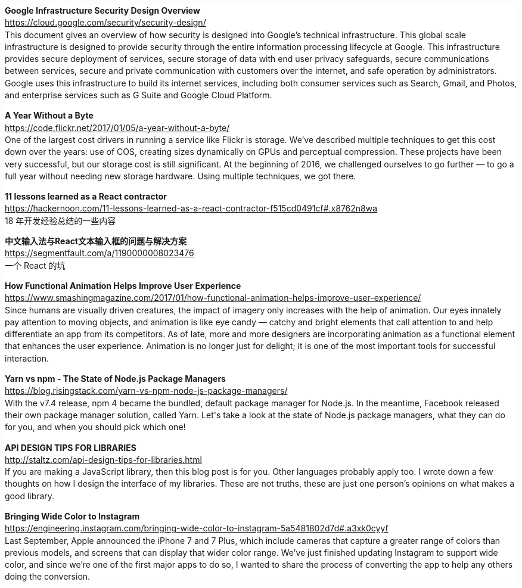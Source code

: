 **Google Infrastructure Security Design Overview**  
https://cloud.google.com/security/security-design/  
This document gives an overview of how security is designed into Google’s technical infrastructure. This global scale infrastructure is designed to provide security through the entire information processing lifecycle at Google. This infrastructure provides secure deployment of services, secure storage of data with end user privacy safeguards, secure communications between services, secure and private communication with customers over the internet, and safe operation by administrators. Google uses this infrastructure to build its internet services, including both consumer services such as Search, Gmail, and Photos, and enterprise services such as G Suite and Google Cloud Platform.

**A Year Without a Byte**  
https://code.flickr.net/2017/01/05/a-year-without-a-byte/  
One of the largest cost drivers in running a service like Flickr is storage. We’ve described multiple techniques to get this cost down over the years: use of COS, creating sizes dynamically on GPUs and perceptual compression. These projects have been very successful, but our storage cost is still significant.
At the beginning of 2016, we challenged ourselves to go further — to go a full year without needing new storage hardware. Using multiple techniques, we got there.

**11 lessons learned as a React contractor**  
https://hackernoon.com/11-lessons-learned-as-a-react-contractor-f515cd0491cf#.x8762n8wa    
18 年开发经验总结的一些内容

**中文输入法与React文本输入框的问题与解决方案**  
https://segmentfault.com/a/1190000008023476    
一个 React 的坑

**How Functional Animation Helps Improve User Experience**  
https://www.smashingmagazine.com/2017/01/how-functional-animation-helps-improve-user-experience/  
Since humans are visually driven creatures, the impact of imagery only increases with the help of animation. Our eyes innately pay attention to moving objects, and animation is like eye candy — catchy and bright elements that call attention to and help differentiate an app from its competitors. As of late, more and more designers are incorporating animation as a functional element that enhances the user experience. Animation is no longer just for delight; it is one of the most important tools for successful interaction.

**Yarn vs npm - The State of Node.js Package Managers**  
https://blog.risingstack.com/yarn-vs-npm-node-js-package-managers/  
With the v7.4 release, npm 4 became the bundled, default package manager for Node.js. In the meantime, Facebook released their own package manager solution, called Yarn. Let's take a look at the state of Node.js package managers, what they can do for you, and when you should pick which one!

**API DESIGN TIPS FOR LIBRARIES**  
http://staltz.com/api-design-tips-for-libraries.html  
If you are making a JavaScript library, then this blog post is for you. Other languages probably apply too. I wrote down a few thoughts on how I design the interface of my libraries. These are not truths, these are just one person’s opinions on what makes a good library.

**Bringing Wide Color to Instagram**  
https://engineering.instagram.com/bringing-wide-color-to-instagram-5a5481802d7d#.a3xk0cyyf  
Last September, Apple announced the iPhone 7 and 7 Plus, which include cameras that capture a greater range of colors than previous models, and screens that can display that wider color range. We’ve just finished updating Instagram to support wide color, and since we’re one of the first major apps to do so, I wanted to share the process of converting the app to help any others doing the conversion.
